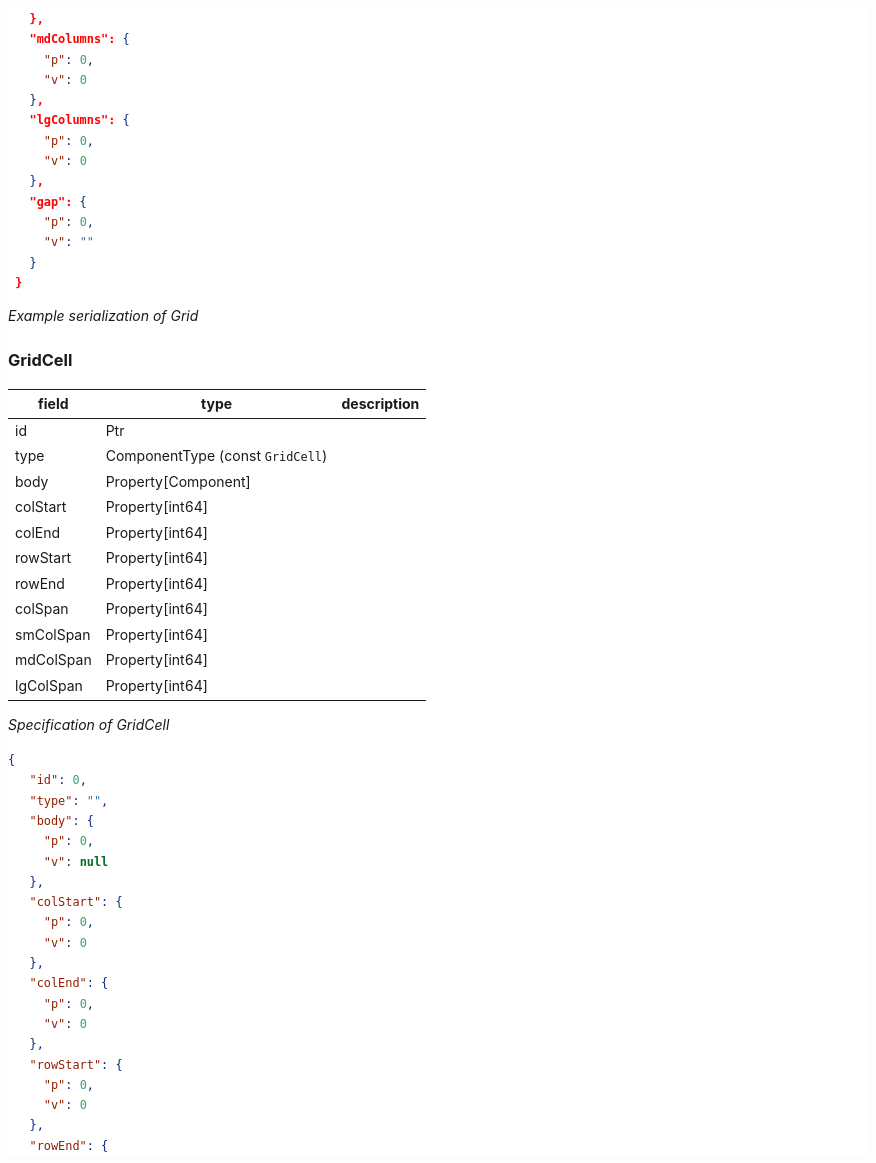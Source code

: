 ```json
   },
   "mdColumns": {
     "p": 0,
     "v": 0
   },
   "lgColumns": {
     "p": 0,
     "v": 0
   },
   "gap": {
     "p": 0,
     "v": ""
   }
 }
```
_Example serialization of Grid_

### GridCell

| field | type | description |
|--|--|--|
|id|Ptr||
|type|ComponentType (const `GridCell`)||
|body|Property[Component]||
|colStart|Property[int64]||
|colEnd|Property[int64]||
|rowStart|Property[int64]||
|rowEnd|Property[int64]||
|colSpan|Property[int64]||
|smColSpan|Property[int64]||
|mdColSpan|Property[int64]||
|lgColSpan|Property[int64]||


_Specification of GridCell_


```json
{
   "id": 0,
   "type": "",
   "body": {
     "p": 0,
     "v": null
   },
   "colStart": {
     "p": 0,
     "v": 0
   },
   "colEnd": {
     "p": 0,
     "v": 0
   },
   "rowStart": {
     "p": 0,
     "v": 0
   },
   "rowEnd": {
```